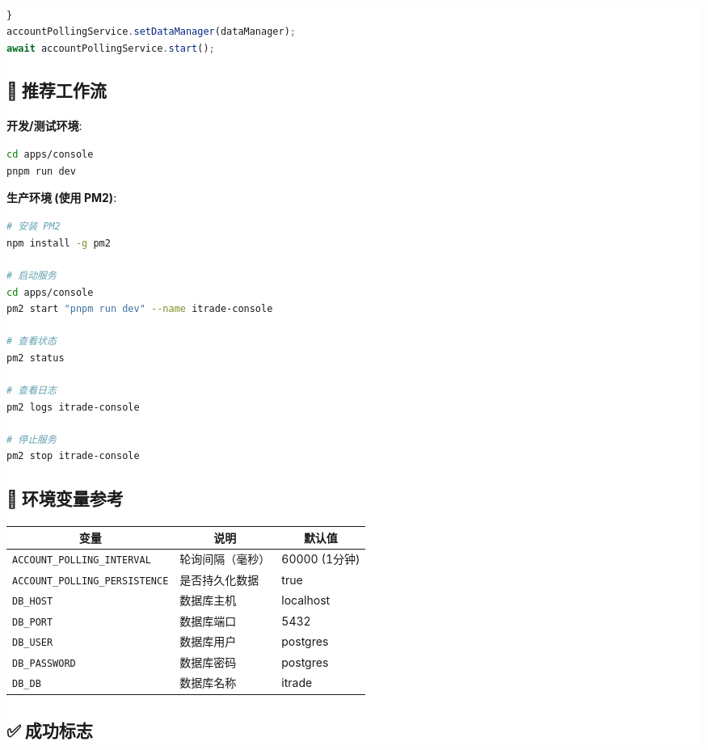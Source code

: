 ```typescript
}
accountPollingService.setDataManager(dataManager);
await accountPollingService.start();
```

## 🎯 推荐工作流

**开发/测试环境**:
```bash
cd apps/console
pnpm run dev
```

**生产环境 (使用 PM2)**:
```bash
# 安装 PM2
npm install -g pm2

# 启动服务
cd apps/console
pm2 start "pnpm run dev" --name itrade-console

# 查看状态
pm2 status

# 查看日志
pm2 logs itrade-console

# 停止服务
pm2 stop itrade-console
```

## 📝 环境变量参考

| 变量 | 说明 | 默认值 |
|------|------|--------|
| `ACCOUNT_POLLING_INTERVAL` | 轮询间隔（毫秒） | 60000 (1分钟) |
| `ACCOUNT_POLLING_PERSISTENCE` | 是否持久化数据 | true |
| `DB_HOST` | 数据库主机 | localhost |
| `DB_PORT` | 数据库端口 | 5432 |
| `DB_USER` | 数据库用户 | postgres |
| `DB_PASSWORD` | 数据库密码 | postgres |
| `DB_DB` | 数据库名称 | itrade |

## ✅ 成功标志
